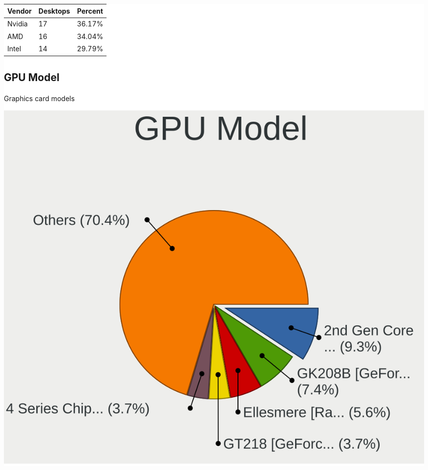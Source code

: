 
| Vendor | Desktops | Percent |
|--------|----------|---------|
| Nvidia | 17       | 36.17%  |
| AMD    | 16       | 34.04%  |
| Intel  | 14       | 29.79%  |

GPU Model
---------

Graphics card models

![GPU Model](./images/pie_chart/gpu_model.svg)

